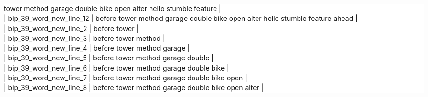 tower
method
garage
double
bike
open
alter
hello
stumble
feature |  
| bip_39_word_new_line_12 | before
tower
method
garage
double
bike
open
alter
hello
stumble
feature
ahead |  
| bip_39_word_new_line_2 | before
tower |  
| bip_39_word_new_line_3 | before
tower
method |  
| bip_39_word_new_line_4 | before
tower
method
garage |  
| bip_39_word_new_line_5 | before
tower
method
garage
double |  
| bip_39_word_new_line_6 | before
tower
method
garage
double
bike |  
| bip_39_word_new_line_7 | before
tower
method
garage
double
bike
open |  
| bip_39_word_new_line_8 | before
tower
method
garage
double
bike
open
alter |  